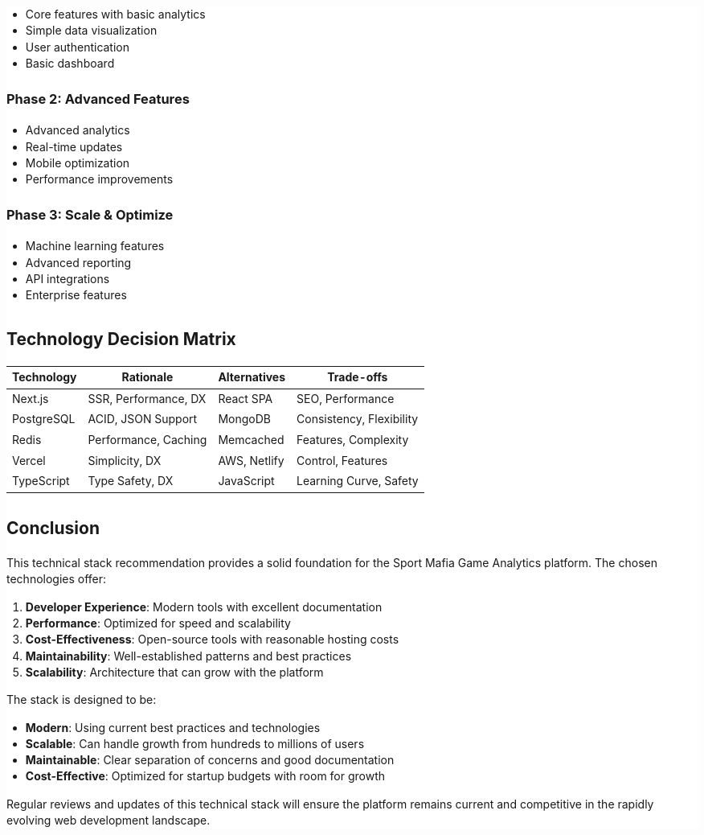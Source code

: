 - Core features with basic analytics
- Simple data visualization
- User authentication
- Basic dashboard

### Phase 2: Advanced Features

- Advanced analytics
- Real-time updates
- Mobile optimization
- Performance improvements

### Phase 3: Scale & Optimize

- Machine learning features
- Advanced reporting
- API integrations
- Enterprise features

## Technology Decision Matrix

| Technology | Rationale            | Alternatives | Trade-offs               |
| ---------- | -------------------- | ------------ | ------------------------ |
| Next.js    | SSR, Performance, DX | React SPA    | SEO, Performance         |
| PostgreSQL | ACID, JSON Support   | MongoDB      | Consistency, Flexibility |
| Redis      | Performance, Caching | Memcached    | Features, Complexity     |
| Vercel     | Simplicity, DX       | AWS, Netlify | Control, Features        |
| TypeScript | Type Safety, DX      | JavaScript   | Learning Curve, Safety   |

## Conclusion

This technical stack recommendation provides a solid foundation for the Sport Mafia Game Analytics platform. The chosen technologies offer:

1. **Developer Experience**: Modern tools with excellent documentation
2. **Performance**: Optimized for speed and scalability
3. **Cost-Effectiveness**: Open-source tools with reasonable hosting costs
4. **Maintainability**: Well-established patterns and best practices
5. **Scalability**: Architecture that can grow with the platform

The stack is designed to be:

- **Modern**: Using current best practices and technologies
- **Scalable**: Can handle growth from hundreds to millions of users
- **Maintainable**: Clear separation of concerns and good documentation
- **Cost-Effective**: Optimized for startup budgets with room for growth

Regular reviews and updates of this technical stack will ensure the platform remains current and competitive in the rapidly evolving web development landscape.
